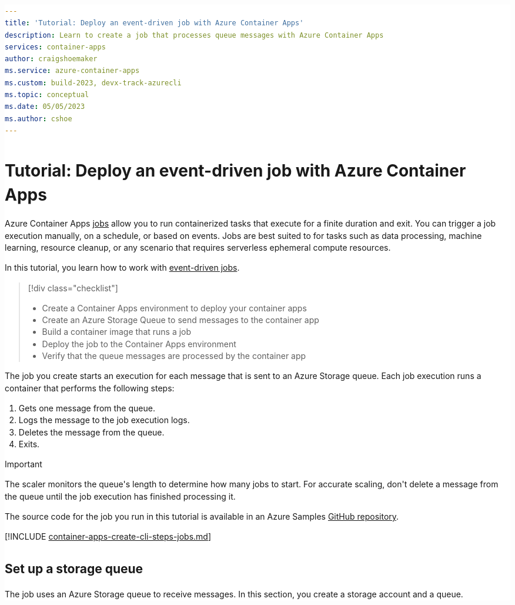 ```yaml
---
title: 'Tutorial: Deploy an event-driven job with Azure Container Apps'
description: Learn to create a job that processes queue messages with Azure Container Apps
services: container-apps
author: craigshoemaker
ms.service: azure-container-apps
ms.custom: build-2023, devx-track-azurecli
ms.topic: conceptual
ms.date: 05/05/2023
ms.author: cshoe
---
```


# Tutorial: Deploy an event-driven job with Azure Container Apps

Azure Container Apps [jobs](jobs.md) allow you to run containerized tasks that execute for a finite duration and exit. You can trigger a job execution manually, on a schedule, or based on events. Jobs are best suited to for tasks such as data processing, machine learning, resource cleanup, or any scenario that requires serverless ephemeral compute resources.

In this tutorial, you learn how to work with [event-driven jobs](jobs.md#event-driven-jobs).

> [!div class="checklist"]
> * Create a Container Apps environment to deploy your container apps
> * Create an Azure Storage Queue to send messages to the container app
> * Build a container image that runs a job
> * Deploy the job to the Container Apps environment
> * Verify that the queue messages are processed by the container app

The job you create starts an execution for each message that is sent to an Azure Storage queue. Each job execution runs a container that performs the following steps:

1. Gets one message from the queue.
1. Logs the message to the job execution logs.
1. Deletes the message from the queue.
1. Exits.

> [!IMPORTANT]
> The scaler monitors the queue's length to determine how many jobs to start. For accurate scaling, don't delete a message from the queue until the job execution has finished processing it.

The source code for the job you run in this tutorial is available in an Azure Samples [GitHub repository](https://github.com/Azure-Samples/container-apps-event-driven-jobs-tutorial/blob/main/index.js).

[!INCLUDE [container-apps-create-cli-steps-jobs.md](../../includes/container-apps-create-cli-steps-jobs.md)]

## Set up a storage queue

The job uses an Azure Storage queue to receive messages. In this section, you create a storage account and a queue.
